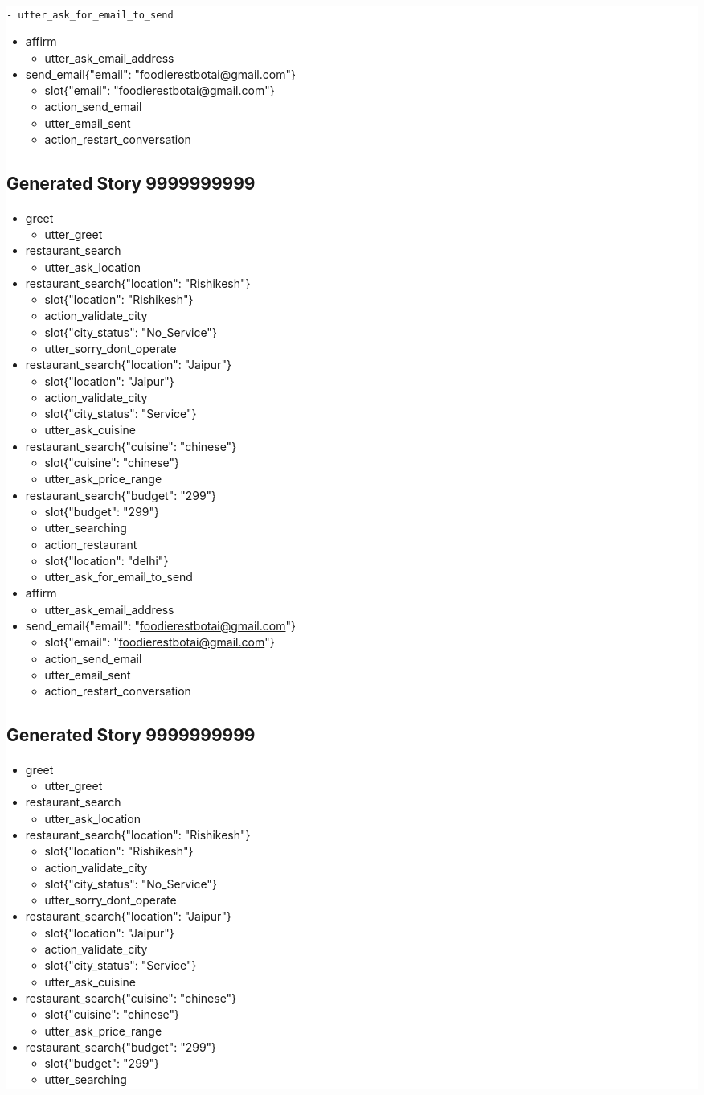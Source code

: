     - utter_ask_for_email_to_send
* affirm
    - utter_ask_email_address
* send_email{"email": "foodierestbotai@gmail.com"}
    - slot{"email": "foodierestbotai@gmail.com"}
    - action_send_email
    - utter_email_sent
	- action_restart_conversation
	
## Generated Story 9999999999
* greet
    - utter_greet
* restaurant_search
    - utter_ask_location
* restaurant_search{"location": "Rishikesh"}
    - slot{"location": "Rishikesh"}
    - action_validate_city
    - slot{"city_status": "No_Service"}
    - utter_sorry_dont_operate
* restaurant_search{"location": "Jaipur"}
    - slot{"location": "Jaipur"}
    - action_validate_city
    - slot{"city_status": "Service"}
    - utter_ask_cuisine    
* restaurant_search{"cuisine": "chinese"}
    - slot{"cuisine": "chinese"}
    - utter_ask_price_range
* restaurant_search{"budget": "299"}
    - slot{"budget": "299"}
    - utter_searching
    - action_restaurant
    - slot{"location": "delhi"}
    - utter_ask_for_email_to_send
* affirm
    - utter_ask_email_address
* send_email{"email": "foodierestbotai@gmail.com"}
    - slot{"email": "foodierestbotai@gmail.com"}
    - action_send_email
    - utter_email_sent
	- action_restart_conversation
	
## Generated Story 9999999999
* greet
    - utter_greet
* restaurant_search
    - utter_ask_location
* restaurant_search{"location": "Rishikesh"}
    - slot{"location": "Rishikesh"}
    - action_validate_city
    - slot{"city_status": "No_Service"}
    - utter_sorry_dont_operate
* restaurant_search{"location": "Jaipur"}
    - slot{"location": "Jaipur"}
    - action_validate_city
    - slot{"city_status": "Service"}
    - utter_ask_cuisine    
* restaurant_search{"cuisine": "chinese"}
    - slot{"cuisine": "chinese"}
    - utter_ask_price_range
* restaurant_search{"budget": "299"}
    - slot{"budget": "299"}
    - utter_searching